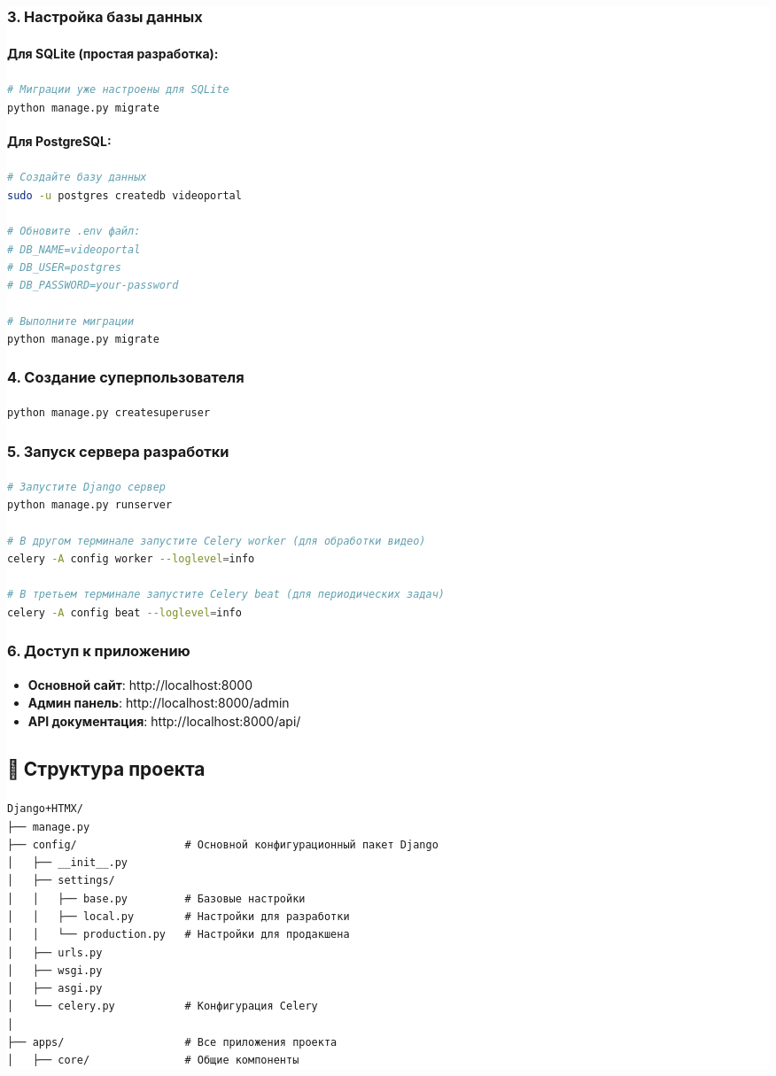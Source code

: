 ### 3. Настройка базы данных

#### Для SQLite (простая разработка):
```bash
# Миграции уже настроены для SQLite
python manage.py migrate
```

#### Для PostgreSQL:
```bash
# Создайте базу данных
sudo -u postgres createdb videoportal

# Обновите .env файл:
# DB_NAME=videoportal
# DB_USER=postgres
# DB_PASSWORD=your-password

# Выполните миграции
python manage.py migrate
```

### 4. Создание суперпользователя

```bash
python manage.py createsuperuser
```

### 5. Запуск сервера разработки

```bash
# Запустите Django сервер
python manage.py runserver

# В другом терминале запустите Celery worker (для обработки видео)
celery -A config worker --loglevel=info

# В третьем терминале запустите Celery beat (для периодических задач)
celery -A config beat --loglevel=info
```

### 6. Доступ к приложению

- **Основной сайт**: http://localhost:8000
- **Админ панель**: http://localhost:8000/admin
- **API документация**: http://localhost:8000/api/

## 📁 Структура проекта

```
Django+HTMX/
├── manage.py
├── config/                 # Основной конфигурационный пакет Django
│   ├── __init__.py
│   ├── settings/
│   │   ├── base.py         # Базовые настройки
│   │   ├── local.py        # Настройки для разработки
│   │   └── production.py   # Настройки для продакшена
│   ├── urls.py
│   ├── wsgi.py
│   ├── asgi.py
│   └── celery.py           # Конфигурация Celery
│
├── apps/                   # Все приложения проекта
│   ├── core/               # Общие компоненты
```